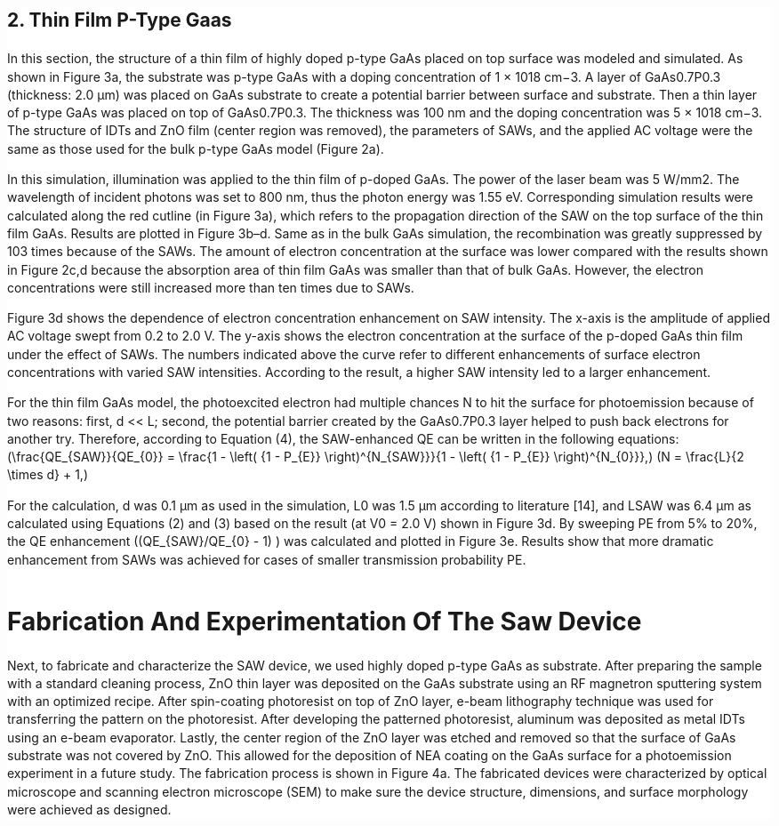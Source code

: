 ## 2. Thin Film P-Type Gaas

In this section, the structure of a thin film of highly doped p-type GaAs placed on top surface was modeled and simulated. As shown in Figure 3a, the substrate was p-type GaAs with a doping concentration of 1 × 1018 cm−3. A layer of GaAs0.7P0.3 (thickness: 2.0 μm) was placed on GaAs substrate to create a potential barrier between surface and substrate. Then a thin layer of p-type GaAs was placed on top of GaAs0.7P0.3. The thickness was 100 nm and the doping concentration was 5 × 1018 cm−3. The structure of IDTs and ZnO film (center region was removed), the parameters of SAWs, and the applied AC voltage were the same as those used for the bulk p-type GaAs model (Figure 2a).

In this simulation, illumination was applied to the thin film of p-doped GaAs. The power of the laser beam was 5 W/mm2. The wavelength of incident photons was set to 800 nm, thus the photon energy was 1.55 eV. Corresponding simulation results were calculated along the red cutline (in Figure 3a), which refers to the propagation direction of the SAW on the top surface of the thin film GaAs. Results are plotted in Figure 3b–d. Same as in the bulk GaAs simulation, the recombination was greatly suppressed by 103 times because of the SAWs. The amount of electron concentration at the surface was lower compared with the results shown in Figure 2c,d because the absorption area of thin film GaAs was smaller than that of bulk GaAs. However, the electron concentrations were still increased more than ten times due to SAWs.

Figure 3d shows the dependence of electron concentration enhancement on SAW intensity. The x-axis is the amplitude of applied AC voltage swept from 0.2 to 2.0 V. The y-axis shows the electron concentration at the surface of the p-doped GaAs thin film under the effect of SAWs. The numbers indicated above the curve refer to different enhancements of surface electron concentrations with varied SAW intensities. According to the result, a higher SAW intensity led to a larger enhancement.

For the thin film GaAs model, the photoexcited electron had multiple chances N to hit the surface for photoemission because of two reasons: first, d << L; second, the potential barrier created by the GaAs0.7P0.3 layer helped to push back electrons for another try. Therefore, according to Equation (4), the SAW-enhanced QE can be written in the following equations:\(\frac{QE_{SAW}}{QE_{0}} = \frac{1 - \left( {1 - P_{E}} \right)^{N_{SAW}}}{1 - \left( {1 - P_{E}} \right)^{N_{0}}},\)  \(N = \frac{L}{2 \times d} + 1,\)

For the calculation, d was 0.1 μm as used in the simulation, L0 was 1.5 μm according to literature [14], and LSAW was 6.4 μm as calculated using Equations (2) and (3) based on the result (at V0 = 2.0 V) shown in Figure 3d. By sweeping PE from 5% to 20%, the QE enhancement (\(QE_{SAW}/QE_{0} - 1\) ) was calculated and plotted in Figure 3e. Results show that more dramatic enhancement from SAWs was achieved for cases of smaller transmission probability PE.

# Fabrication And Experimentation Of The Saw Device

Next, to fabricate and characterize the SAW device, we used highly doped p-type GaAs as substrate. After preparing the sample with a standard cleaning process, ZnO thin layer was deposited on the GaAs substrate using an RF magnetron sputtering system with an optimized recipe. After spin-coating photoresist on top of ZnO layer, e-beam lithography technique was used for transferring the pattern on the photoresist. After developing the patterned photoresist, aluminum was deposited as metal IDTs using an e-beam evaporator. Lastly, the center region of the ZnO layer was etched and removed so that the surface of GaAs substrate was not covered by ZnO. This allowed for the deposition of NEA coating on the GaAs surface for a photoemission experiment in a future study. The fabrication process is shown in Figure 4a. The fabricated devices were characterized by optical microscope and scanning electron microscope (SEM) to make sure the device structure, dimensions, and surface morphology were achieved as designed.
